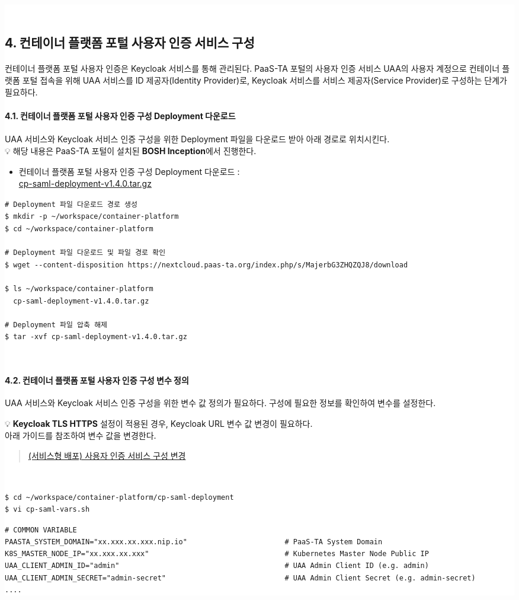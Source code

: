 <br>    
  

## <div id='4'>4. 컨테이너 플랫폼 포털 사용자 인증 서비스 구성
컨테이너 플랫폼 포털 사용자 인증은 Keycloak 서비스를 통해 관리된다. PaaS-TA 포털의 사용자 인증 서비스 UAA의 사용자 계정으로 컨테이너 플랫폼 포털 접속을 위해
UAA 서비스를 ID 제공자(Identity Provider)로, Keycloak 서비스를 서비스 제공자(Service Provider)로 구성하는 단계가 필요하다.

#### <div id='4.1'>4.1. 컨테이너 플랫폼 포털 사용자 인증 구성 Deployment 다운로드
UAA 서비스와 Keycloak 서비스 인증 구성을 위한 Deployment 파일을 다운로드 받아 아래 경로로 위치시킨다.<br>
:bulb: 해당 내용은 PaaS-TA 포털이 설치된 **BOSH Inception**에서 진행한다.

+ 컨테이너 플랫폼 포털 사용자 인증 구성 Deployment 다운로드 :  
   [cp-saml-deployment-v1.4.0.tar.gz](https://nextcloud.paas-ta.org/index.php/s/MajerbG3ZHQZQJ8/download)  

```
# Deployment 파일 다운로드 경로 생성
$ mkdir -p ~/workspace/container-platform
$ cd ~/workspace/container-platform

# Deployment 파일 다운로드 및 파일 경로 확인
$ wget --content-disposition https://nextcloud.paas-ta.org/index.php/s/MajerbG3ZHQZQJ8/download

$ ls ~/workspace/container-platform
  cp-saml-deployment-v1.4.0.tar.gz

# Deployment 파일 압축 해제
$ tar -xvf cp-saml-deployment-v1.4.0.tar.gz
```
<br>

#### <div id='4.2'>4.2. 컨테이너 플랫폼 포털 사용자 인증 구성 변수 정의
UAA 서비스와 Keycloak 서비스 인증 구성을 위한 변수 값 정의가 필요하다. 구성에 필요한 정보를 확인하여 변수를 설정한다.

:bulb: **Keycloak TLS HTTPS** 설정이 적용된 경우, Keycloak URL 변수 값 변경이 필요하다. <br>
아래 가이드를 참조하여 변수 값을 변경한다.
> [(서비스형 배포) 사용자 인증 서비스 구성 변경](paas-ta-container-platform-portal-deployment-keycloak-tls-setting-guide.md#3-서비스형-배포-사용자-인증-서비스-구성-변경)       

<br>

```
$ cd ~/workspace/container-platform/cp-saml-deployment
$ vi cp-saml-vars.sh
```

```                                                     
# COMMON VARIABLE
PAASTA_SYSTEM_DOMAIN="xx.xxx.xx.xxx.nip.io"                       # PaaS-TA System Domain
K8S_MASTER_NODE_IP="xx.xxx.xx.xxx"                                # Kubernetes Master Node Public IP
UAA_CLIENT_ADMIN_ID="admin"                                       # UAA Admin Client ID (e.g. admin)
UAA_CLIENT_ADMIN_SECRET="admin-secret"                            # UAA Admin Client Secret (e.g. admin-secret)
....    
```
